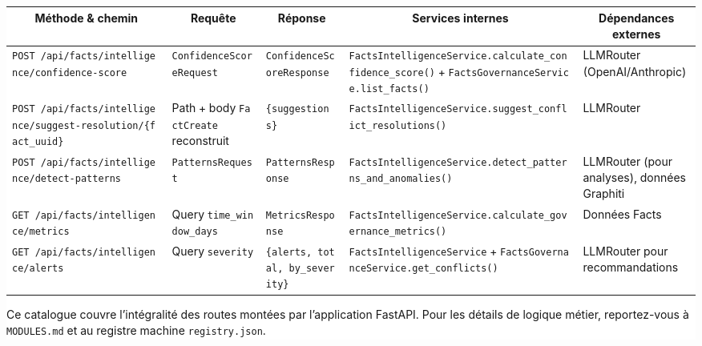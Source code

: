 | Méthode & chemin | Requête | Réponse | Services internes | Dépendances externes |
| --- | --- | --- | --- | --- |
| `POST /api/facts/intelligence/confidence-score` | `ConfidenceScoreRequest` | `ConfidenceScoreResponse` | `FactsIntelligenceService.calculate_confidence_score()` + `FactsGovernanceService.list_facts()` | LLMRouter (OpenAI/Anthropic) |
| `POST /api/facts/intelligence/suggest-resolution/{fact_uuid}` | Path + body `FactCreate` reconstruit | `{suggestions}` | `FactsIntelligenceService.suggest_conflict_resolutions()` | LLMRouter |
| `POST /api/facts/intelligence/detect-patterns` | `PatternsRequest` | `PatternsResponse` | `FactsIntelligenceService.detect_patterns_and_anomalies()` | LLMRouter (pour analyses), données Graphiti |
| `GET /api/facts/intelligence/metrics` | Query `time_window_days` | `MetricsResponse` | `FactsIntelligenceService.calculate_governance_metrics()` | Données Facts |
| `GET /api/facts/intelligence/alerts` | Query `severity` | `{alerts, total, by_severity}` | `FactsIntelligenceService` + `FactsGovernanceService.get_conflicts()` | LLMRouter pour recommandations |

Ce catalogue couvre l’intégralité des routes montées par l’application FastAPI. Pour les détails de logique métier, reportez-vous à `MODULES.md` et au registre machine `registry.json`.
